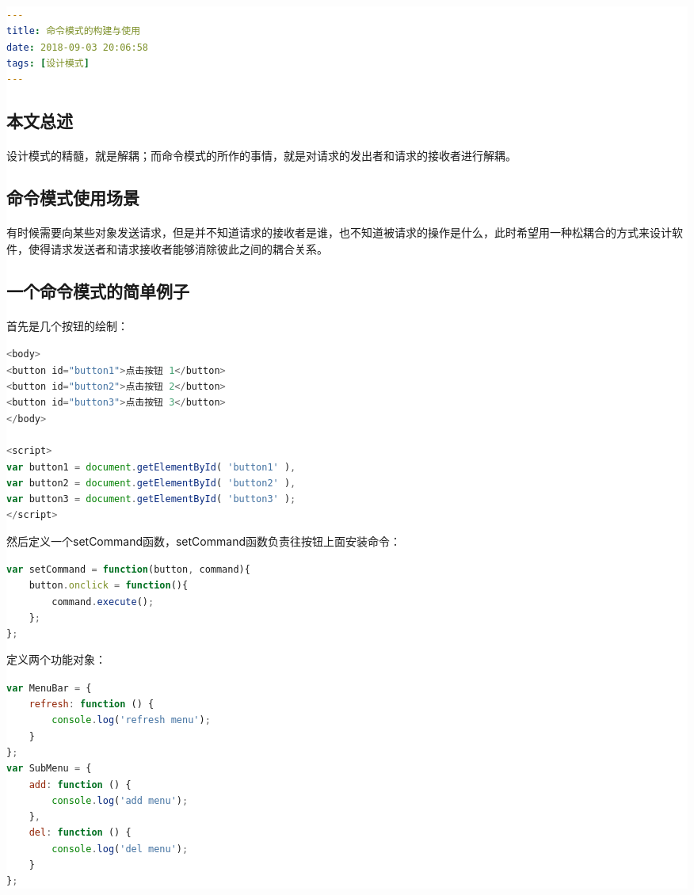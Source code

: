 ```yaml
---
title: 命令模式的构建与使用
date: 2018-09-03 20:06:58
tags: [设计模式]
---
```


## 本文总述

设计模式的精髓，就是解耦；而命令模式的所作的事情，就是对请求的发出者和请求的接收者进行解耦。
<escape></escape>

## 命令模式使用场景

有时候需要向某些对象发送请求，但是并不知道请求的接收者是谁，也不知道被请求的操作是什么，此时希望用一种松耦合的方式来设计软件，使得请求发送者和请求接收者能够消除彼此之间的耦合关系。

## 一个命令模式的简单例子

首先是几个按钮的绘制：
```javascript
<body>
<button id="button1">点击按钮 1</button>
<button id="button2">点击按钮 2</button>
<button id="button3">点击按钮 3</button>
</body>

<script>
var button1 = document.getElementById( 'button1' ), 
var button2 = document.getElementById( 'button2' ), 
var button3 = document.getElementById( 'button3' );
</script>
```

然后定义一个setCommand函数，setCommand函数负责往按钮上面安装命令：

```javascript
var setCommand = function(button, command){
    button.onclick = function(){
        command.execute();
    };
};
```

定义两个功能对象：

```javascript
var MenuBar = {
    refresh: function () {
        console.log('refresh menu');
    }
};
var SubMenu = {
    add: function () {
        console.log('add menu');
    },
    del: function () {
        console.log('del menu');
    }
};
```
